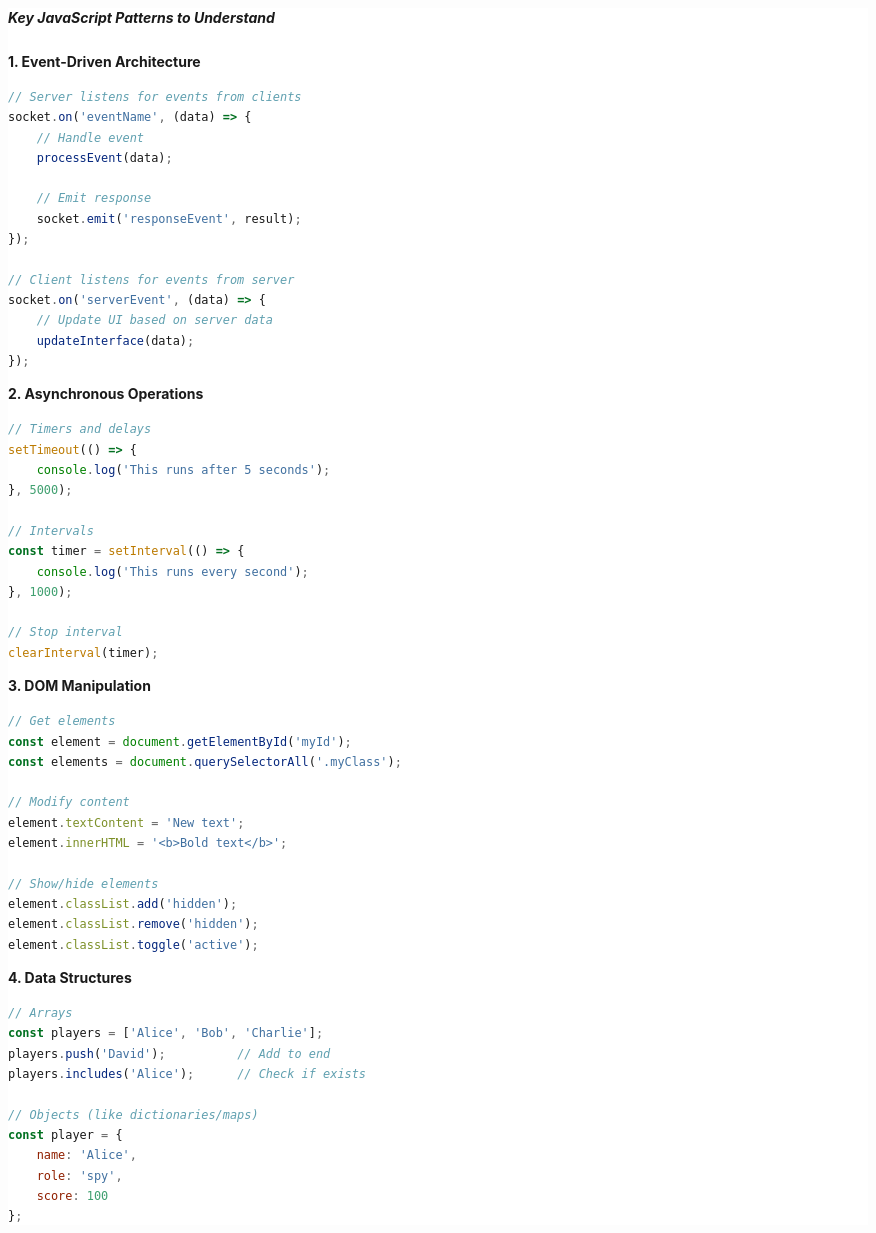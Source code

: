 ##### Key JavaScript Patterns to Understand

**1. Event-Driven Architecture**
```javascript
// Server listens for events from clients
socket.on('eventName', (data) => {
    // Handle event
    processEvent(data);
    
    // Emit response
    socket.emit('responseEvent', result);
});

// Client listens for events from server
socket.on('serverEvent', (data) => {
    // Update UI based on server data
    updateInterface(data);
});
```

**2. Asynchronous Operations**
```javascript
// Timers and delays
setTimeout(() => {
    console.log('This runs after 5 seconds');
}, 5000);

// Intervals
const timer = setInterval(() => {
    console.log('This runs every second');
}, 1000);

// Stop interval
clearInterval(timer);
```

**3. DOM Manipulation**
```javascript
// Get elements
const element = document.getElementById('myId');
const elements = document.querySelectorAll('.myClass');

// Modify content
element.textContent = 'New text';
element.innerHTML = '<b>Bold text</b>';

// Show/hide elements
element.classList.add('hidden');
element.classList.remove('hidden');
element.classList.toggle('active');
```

**4. Data Structures**
```javascript
// Arrays
const players = ['Alice', 'Bob', 'Charlie'];
players.push('David');          // Add to end
players.includes('Alice');      // Check if exists

// Objects (like dictionaries/maps)
const player = {
    name: 'Alice',
    role: 'spy',
    score: 100
};

```